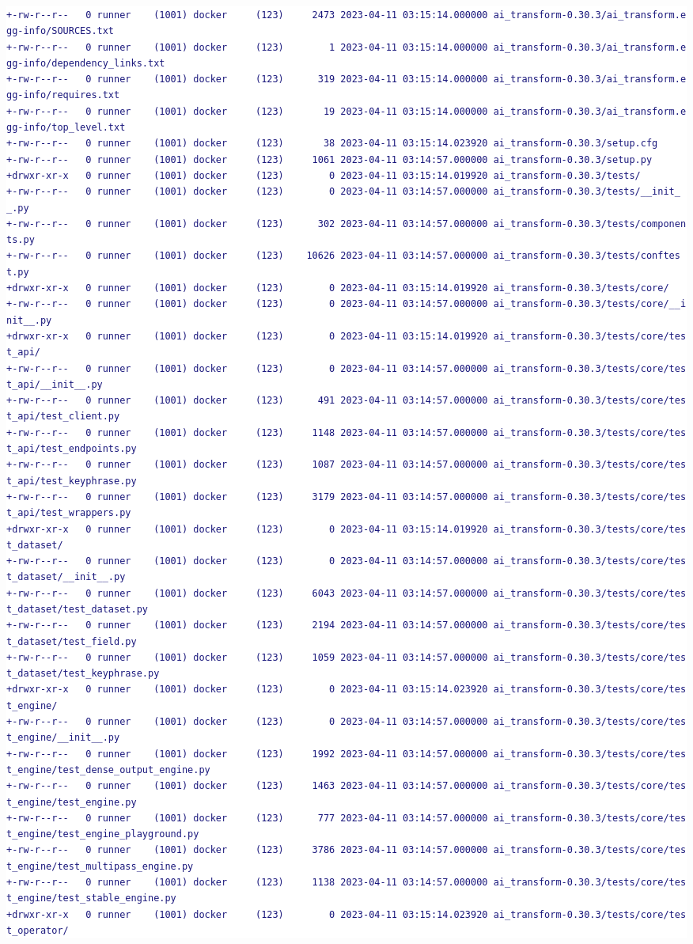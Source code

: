 ```diff
+-rw-r--r--   0 runner    (1001) docker     (123)     2473 2023-04-11 03:15:14.000000 ai_transform-0.30.3/ai_transform.egg-info/SOURCES.txt
+-rw-r--r--   0 runner    (1001) docker     (123)        1 2023-04-11 03:15:14.000000 ai_transform-0.30.3/ai_transform.egg-info/dependency_links.txt
+-rw-r--r--   0 runner    (1001) docker     (123)      319 2023-04-11 03:15:14.000000 ai_transform-0.30.3/ai_transform.egg-info/requires.txt
+-rw-r--r--   0 runner    (1001) docker     (123)       19 2023-04-11 03:15:14.000000 ai_transform-0.30.3/ai_transform.egg-info/top_level.txt
+-rw-r--r--   0 runner    (1001) docker     (123)       38 2023-04-11 03:15:14.023920 ai_transform-0.30.3/setup.cfg
+-rw-r--r--   0 runner    (1001) docker     (123)     1061 2023-04-11 03:14:57.000000 ai_transform-0.30.3/setup.py
+drwxr-xr-x   0 runner    (1001) docker     (123)        0 2023-04-11 03:15:14.019920 ai_transform-0.30.3/tests/
+-rw-r--r--   0 runner    (1001) docker     (123)        0 2023-04-11 03:14:57.000000 ai_transform-0.30.3/tests/__init__.py
+-rw-r--r--   0 runner    (1001) docker     (123)      302 2023-04-11 03:14:57.000000 ai_transform-0.30.3/tests/components.py
+-rw-r--r--   0 runner    (1001) docker     (123)    10626 2023-04-11 03:14:57.000000 ai_transform-0.30.3/tests/conftest.py
+drwxr-xr-x   0 runner    (1001) docker     (123)        0 2023-04-11 03:15:14.019920 ai_transform-0.30.3/tests/core/
+-rw-r--r--   0 runner    (1001) docker     (123)        0 2023-04-11 03:14:57.000000 ai_transform-0.30.3/tests/core/__init__.py
+drwxr-xr-x   0 runner    (1001) docker     (123)        0 2023-04-11 03:15:14.019920 ai_transform-0.30.3/tests/core/test_api/
+-rw-r--r--   0 runner    (1001) docker     (123)        0 2023-04-11 03:14:57.000000 ai_transform-0.30.3/tests/core/test_api/__init__.py
+-rw-r--r--   0 runner    (1001) docker     (123)      491 2023-04-11 03:14:57.000000 ai_transform-0.30.3/tests/core/test_api/test_client.py
+-rw-r--r--   0 runner    (1001) docker     (123)     1148 2023-04-11 03:14:57.000000 ai_transform-0.30.3/tests/core/test_api/test_endpoints.py
+-rw-r--r--   0 runner    (1001) docker     (123)     1087 2023-04-11 03:14:57.000000 ai_transform-0.30.3/tests/core/test_api/test_keyphrase.py
+-rw-r--r--   0 runner    (1001) docker     (123)     3179 2023-04-11 03:14:57.000000 ai_transform-0.30.3/tests/core/test_api/test_wrappers.py
+drwxr-xr-x   0 runner    (1001) docker     (123)        0 2023-04-11 03:15:14.019920 ai_transform-0.30.3/tests/core/test_dataset/
+-rw-r--r--   0 runner    (1001) docker     (123)        0 2023-04-11 03:14:57.000000 ai_transform-0.30.3/tests/core/test_dataset/__init__.py
+-rw-r--r--   0 runner    (1001) docker     (123)     6043 2023-04-11 03:14:57.000000 ai_transform-0.30.3/tests/core/test_dataset/test_dataset.py
+-rw-r--r--   0 runner    (1001) docker     (123)     2194 2023-04-11 03:14:57.000000 ai_transform-0.30.3/tests/core/test_dataset/test_field.py
+-rw-r--r--   0 runner    (1001) docker     (123)     1059 2023-04-11 03:14:57.000000 ai_transform-0.30.3/tests/core/test_dataset/test_keyphrase.py
+drwxr-xr-x   0 runner    (1001) docker     (123)        0 2023-04-11 03:15:14.023920 ai_transform-0.30.3/tests/core/test_engine/
+-rw-r--r--   0 runner    (1001) docker     (123)        0 2023-04-11 03:14:57.000000 ai_transform-0.30.3/tests/core/test_engine/__init__.py
+-rw-r--r--   0 runner    (1001) docker     (123)     1992 2023-04-11 03:14:57.000000 ai_transform-0.30.3/tests/core/test_engine/test_dense_output_engine.py
+-rw-r--r--   0 runner    (1001) docker     (123)     1463 2023-04-11 03:14:57.000000 ai_transform-0.30.3/tests/core/test_engine/test_engine.py
+-rw-r--r--   0 runner    (1001) docker     (123)      777 2023-04-11 03:14:57.000000 ai_transform-0.30.3/tests/core/test_engine/test_engine_playground.py
+-rw-r--r--   0 runner    (1001) docker     (123)     3786 2023-04-11 03:14:57.000000 ai_transform-0.30.3/tests/core/test_engine/test_multipass_engine.py
+-rw-r--r--   0 runner    (1001) docker     (123)     1138 2023-04-11 03:14:57.000000 ai_transform-0.30.3/tests/core/test_engine/test_stable_engine.py
+drwxr-xr-x   0 runner    (1001) docker     (123)        0 2023-04-11 03:15:14.023920 ai_transform-0.30.3/tests/core/test_operator/
```